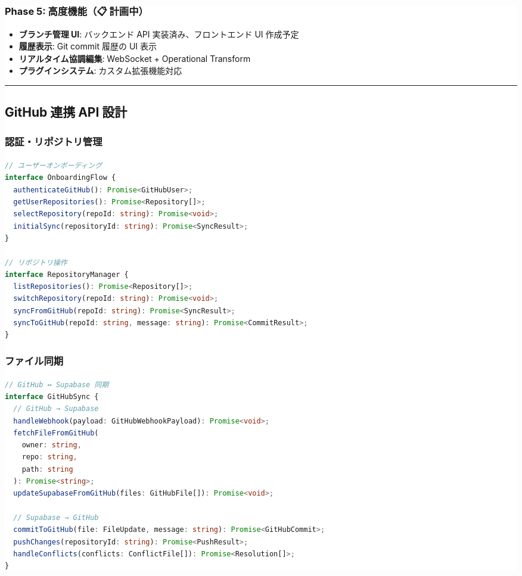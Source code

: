 ### Phase 5: 高度機能（📋 計画中）

- **ブランチ管理 UI**: バックエンド API 実装済み、フロントエンド UI 作成予定
- **履歴表示**: Git commit 履歴の UI 表示
- **リアルタイム協調編集**: WebSocket + Operational Transform
- **プラグインシステム**: カスタム拡張機能対応

---

## GitHub 連携 API 設計

### 認証・リポジトリ管理

```typescript
// ユーザーオンボーディング
interface OnboardingFlow {
  authenticateGitHub(): Promise<GitHubUser>;
  getUserRepositories(): Promise<Repository[]>;
  selectRepository(repoId: string): Promise<void>;
  initialSync(repositoryId: string): Promise<SyncResult>;
}

// リポジトリ操作
interface RepositoryManager {
  listRepositories(): Promise<Repository[]>;
  switchRepository(repoId: string): Promise<void>;
  syncFromGitHub(repoId: string): Promise<SyncResult>;
  syncToGitHub(repoId: string, message: string): Promise<CommitResult>;
}
```

### ファイル同期

```typescript
// GitHub ↔ Supabase 同期
interface GitHubSync {
  // GitHub → Supabase
  handleWebhook(payload: GitHubWebhookPayload): Promise<void>;
  fetchFileFromGitHub(
    owner: string,
    repo: string,
    path: string
  ): Promise<string>;
  updateSupabaseFromGitHub(files: GitHubFile[]): Promise<void>;

  // Supabase → GitHub
  commitToGitHub(file: FileUpdate, message: string): Promise<GitHubCommit>;
  pushChanges(repositoryId: string): Promise<PushResult>;
  handleConflicts(conflicts: ConflictFile[]): Promise<Resolution[]>;
}
```
